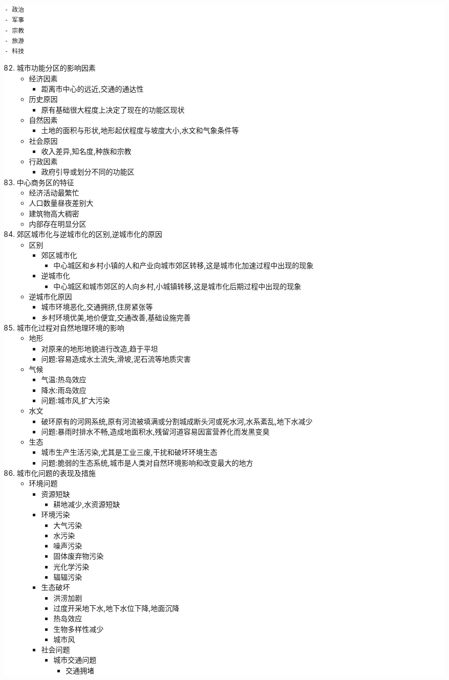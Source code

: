     - 政治
    - 军事
    - 宗教
    - 旅游
    - 科技
82. 城市功能分区的影响因素
    - 经济因素
        - 距离市中心的远近,交通的通达性
    - 历史原因
        - 原有基础很大程度上决定了现在的功能区现状
    - 自然因素
        - 土地的面积与形状,地形起伏程度与坡度大小,水文和气象条件等
    - 社会原因
        - 收入差异,知名度,种族和宗教
    - 行政因素
        - 政府引导或划分不同的功能区
83. 中心商务区的特征
    - 经济活动最繁忙
    - 人口数量昼夜差别大
    - 建筑物高大稠密
    - 内部存在明显分区
84. 郊区城市化与逆城市化的区别,逆城市化的原因
    - 区别
        - 郊区城市化
            - 中心城区和乡村小镇的人和产业向城市郊区转移,这是城市化加速过程中出现的现象
        - 逆城市化
            - 中心城区和城市郊区的人向乡村,小城镇转移,这是城市化后期过程中出现的现象
    - 逆城市化原因
        - 城市环境恶化,交通拥挤,住房紧张等
        - 乡村环境优美,地价便宜,交通改善,基础设施完善
85. 城市化过程对自然地理环境的影响
    - 地形
        - 对原来的地形地貌进行改造,趋于平坦
        - 问题:容易造成水土流失,滑坡,泥石流等地质灾害
    - 气候
        - 气温:热岛效应
        - 降水:雨岛效应
        - 问题:城市风,扩大污染
    - 水文
        - 破环原有的河网系统,原有河流被填满或分割城成断头河或死水河,水系紊乱,地下水减少
        - 问题:暴雨时排水不畅,造成地面积水,残留河道容易因富营养化而发黑变臭
    - 生态
        - 城市生产生活污染,尤其是工业三废,干扰和破坏环境生态
        - 问题:脆弱的生态系统,城市是人类对自然环境影响和改变最大的地方
86. 城市化问题的表现及措施
    - 环境问题
        - 资源短缺
            - 耕地减少,水资源短缺
        - 环境污染
            - 大气污染
            - 水污染
            - 噪声污染
            - 固体废弃物污染
            - 光化学污染
            - 辐辐污染
        - 生态破坏
            - 洪涝加剧
            - 过度开采地下水,地下水位下降,地面沉降
            - 热岛效应
            - 生物多样性减少
            - 城市风
        - 社会问题
            - 城市交通问题
                - 交通拥堵